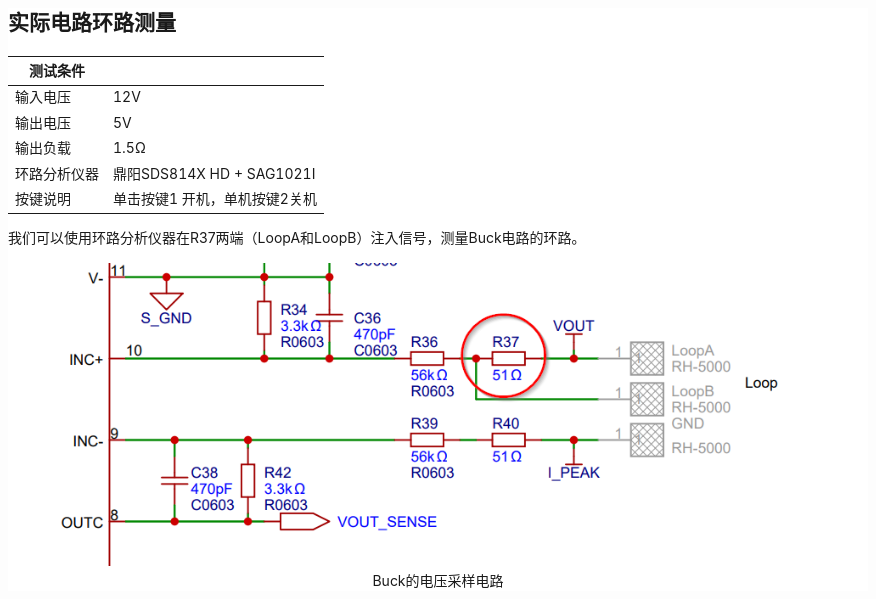 

## 实际电路环路测量



| 测试条件|    |
| ----------- | ----------- |
| 输入电压 | 12V |
| 输出电压 | 5V |
| 输出负载 | 1.5Ω |
| 环路分析仪器 | 鼎阳SDS814X HD + SAG1021I |
| 按键说明 | 单击按键1 开机，单机按键2关机 |


我们可以使用环路分析仪器在R37两端（LoopA和LoopB）注入信号，测量Buck电路的环路。

<center>
<img src="/assets/blog_image/Buck_Boost/Buck_HW_Loop.png">
<center> Buck的电压采样电路 </center>
</center>


<center>